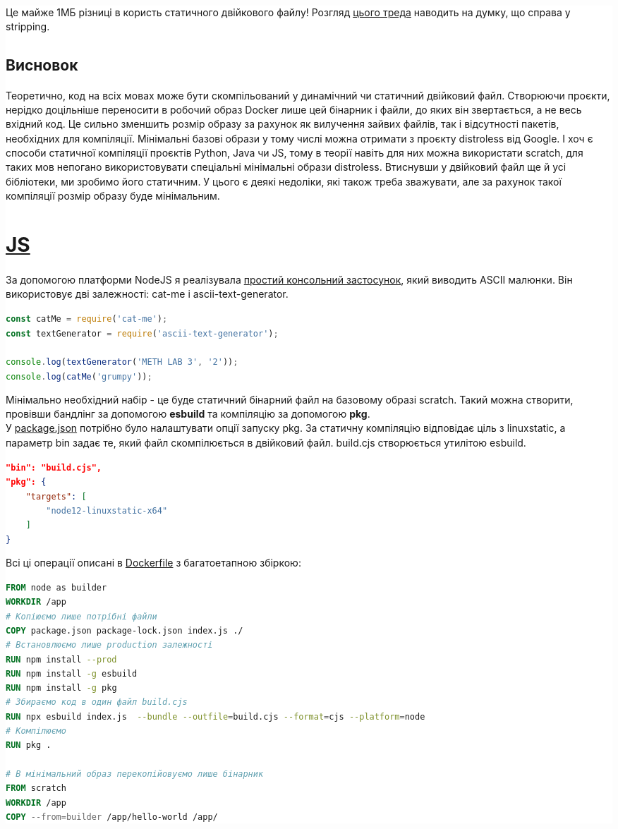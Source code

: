 Це майже 1МБ різниці в користь статичного двійкового файлу! Розгляд [цього треда](https://www.reddit.com/r/golang/comments/5lv9jc/why_are_statically_linked_cgo_binaries_smaller/) наводить на думку, що справа у stripping.

## Висновок

Теоретично, код на всіх мовах може бути скомпільований у динамічний чи статичний двійковий файл. Створюючи проєкти, нерідко доцільніше переносити в робочий образ Docker лише цей бінарник і файли, до яких він звертається, а не весь вхідний код. Це сильно зменшить розмір образу за рахунок як вилучення зайвих файлів, так і відсутності пакетів, необхідних для компіляції. Мінімальні базові образи у тому числі можна отримати з проєкту distroless від Google. І хоч є способи статичної компіляції проєктів Python, Java чи JS, тому в теорії навіть для них можна використати scratch, для таких мов непогано використовувати спеціальні мінімальні образи distroless.
Втиснувши у двійковий файл ще й усі бібліотеки, ми зробимо його статичним. У цього є деякі недоліки, які також треба зважувати, але за рахунок такої компіляції розмір образу буде мінімальним.

# [JS](https://github.com/MytsV/mtsd-lab-3/tree/7b99792300b452ad8e8ee62561f6cad2bb64e6ac/js)

За допомогою платформи NodeJS я реалізувала [простий консольний застосунок](https://github.com/MytsV/mtsd-lab-3/blob/7b99792300b452ad8e8ee62561f6cad2bb64e6ac/js/index.js), який виводить ASCII малюнки. Він використовує дві залежності: cat-me і ascii-text-generator.

```js
const catMe = require('cat-me');
const textGenerator = require('ascii-text-generator');

console.log(textGenerator('METH LAB 3', '2'));
console.log(catMe('grumpy'));
```

Мінімально необхідний набір - це буде статичний бінарний файл на базовому образі scratch. Такий можна створити, провівши бандлінг за допомогою **esbuild** та компіляцію за допомогою **pkg**. <br>
У [package.json](https://github.com/MytsV/mtsd-lab-3/blob/7b99792300b452ad8e8ee62561f6cad2bb64e6ac/js/package.json) потрібно було налаштувати опції запуску pkg. За статичну компіляцію відповідає ціль з linuxstatic, а параметр bin задає те, який файл скомпілюється в двійковий файл. build.cjs створюється утилітою esbuild.
```json
"bin": "build.cjs",
"pkg": {
    "targets": [
        "node12-linuxstatic-x64"
    ]
}
```
Всі ці операції описані в [Dockerfile](https://github.com/MytsV/mtsd-lab-3/blob/7b99792300b452ad8e8ee62561f6cad2bb64e6ac/js/Dockerfile) з багатоетапною збіркою:
```dockerfile
FROM node as builder
WORKDIR /app
# Копіюємо лише потрібні файли
COPY package.json package-lock.json index.js ./
# Встановлюємо лише production залежності
RUN npm install --prod
RUN npm install -g esbuild
RUN npm install -g pkg
# Збираємо код в один файл build.cjs
RUN npx esbuild index.js  --bundle --outfile=build.cjs --format=cjs --platform=node
# Компілюємо
RUN pkg .

# В мінімальний образ перекопійовуємо лише бінарник
FROM scratch
WORKDIR /app
COPY --from=builder /app/hello-world /app/
```